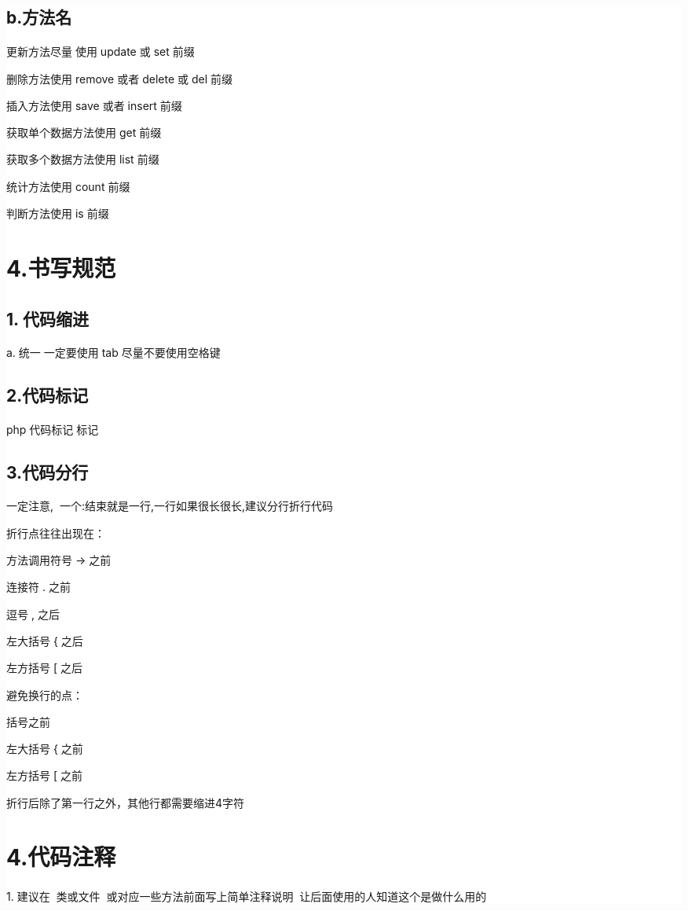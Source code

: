 ## **b.方法名**

更新方法尽量 使用 update 或 set 前缀

删除方法使用 remove 或者 delete 或 del 前缀   

插入方法使用 save 或者 insert 前缀

获取单个数据方法使用 get 前缀

获取多个数据方法使用 list 前缀

统计方法使用 count 前缀

判断方法使用 is 前缀

# **4.书写规范**

## 1. **代码缩进**

a. 统一 一定要使用 tab 尽量不要使用空格键

## **2.代码标记**

php 代码标记 <?php 文件开始    文件结尾处统一省略去?>标记

## **3.代码分行**

一定注意,  一个:结束就是一行,一行如果很长很长,建议分行折行代码

折行点往往出现在：

方法调用符号 -> 之前

连接符 . 之前

逗号 , 之后

左大括号 { 之后

左方括号 [ 之后

避免换行的点：

括号之前

左大括号 { 之前

左方括号 [ 之前

折行后除了第一行之外，其他行都需要缩进4字符

# **4.代码注释**

1. 建议在  类或文件  或对应一些方法前面写上简单注释说明  让后面使用的人知道这个是做什么用的
